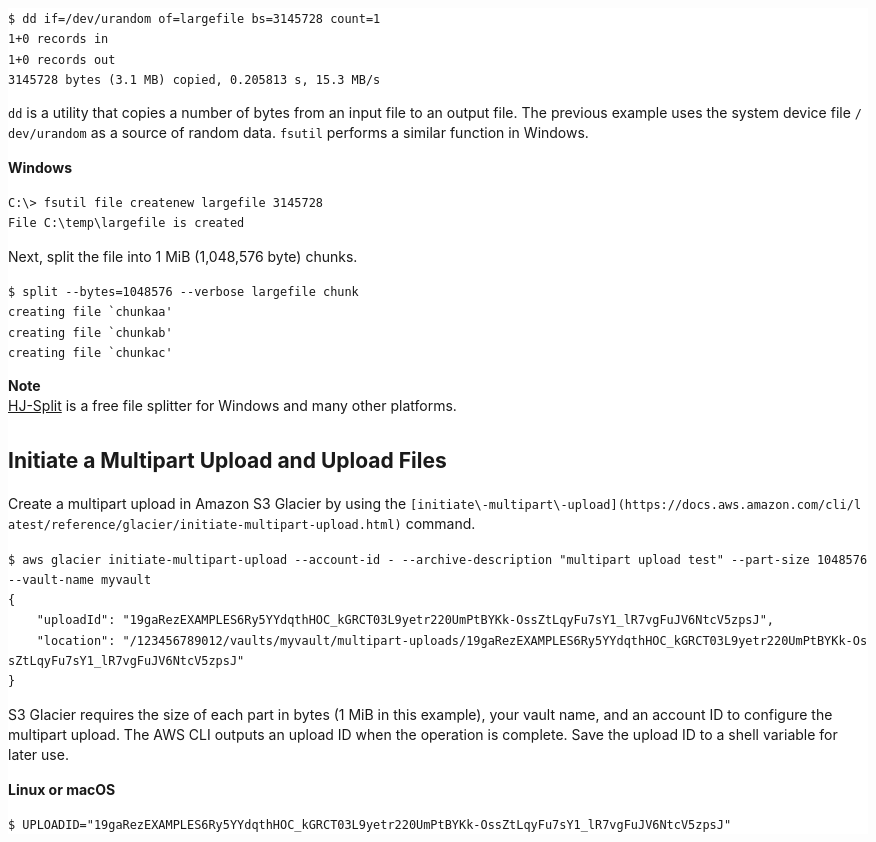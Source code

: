 ```
$ dd if=/dev/urandom of=largefile bs=3145728 count=1
1+0 records in
1+0 records out
3145728 bytes (3.1 MB) copied, 0.205813 s, 15.3 MB/s
```

`dd` is a utility that copies a number of bytes from an input file to an output file\. The previous example uses the system device file `/dev/urandom` as a source of random data\. `fsutil` performs a similar function in Windows\.

**Windows**

```
C:\> fsutil file createnew largefile 3145728
File C:\temp\largefile is created
```

Next, split the file into 1 MiB \(1,048,576 byte\) chunks\.

```
$ split --bytes=1048576 --verbose largefile chunk
creating file `chunkaa'
creating file `chunkab'
creating file `chunkac'
```

**Note**  
[HJ\-Split](http://www.hjsplit.org/) is a free file splitter for Windows and many other platforms\.

## Initiate a Multipart Upload and Upload Files<a name="cli-services-glacier-initiate"></a>

Create a multipart upload in Amazon S3 Glacier by using the `[initiate\-multipart\-upload](https://docs.aws.amazon.com/cli/latest/reference/glacier/initiate-multipart-upload.html)` command\.

```
$ aws glacier initiate-multipart-upload --account-id - --archive-description "multipart upload test" --part-size 1048576 --vault-name myvault
{
    "uploadId": "19gaRezEXAMPLES6Ry5YYdqthHOC_kGRCT03L9yetr220UmPtBYKk-OssZtLqyFu7sY1_lR7vgFuJV6NtcV5zpsJ",
    "location": "/123456789012/vaults/myvault/multipart-uploads/19gaRezEXAMPLES6Ry5YYdqthHOC_kGRCT03L9yetr220UmPtBYKk-OssZtLqyFu7sY1_lR7vgFuJV6NtcV5zpsJ"
}
```

S3 Glacier requires the size of each part in bytes \(1 MiB in this example\), your vault name, and an account ID to configure the multipart upload\. The AWS CLI outputs an upload ID when the operation is complete\. Save the upload ID to a shell variable for later use\.

**Linux or macOS**

```
$ UPLOADID="19gaRezEXAMPLES6Ry5YYdqthHOC_kGRCT03L9yetr220UmPtBYKk-OssZtLqyFu7sY1_lR7vgFuJV6NtcV5zpsJ"
```
